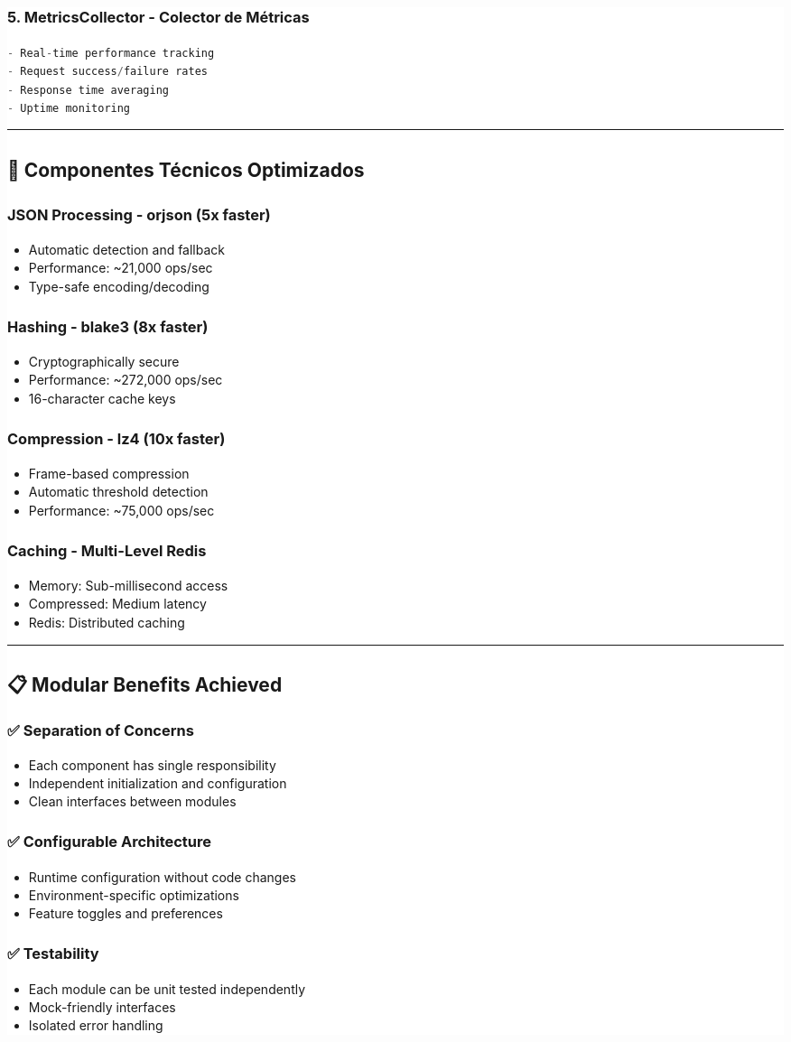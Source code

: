 ### 5. **MetricsCollector** - Colector de Métricas
```python
- Real-time performance tracking
- Request success/failure rates
- Response time averaging
- Uptime monitoring
```

---

## 🔧 Componentes Técnicos Optimizados

### JSON Processing - orjson (5x faster)
- Automatic detection and fallback
- Performance: ~21,000 ops/sec
- Type-safe encoding/decoding

### Hashing - blake3 (8x faster)
- Cryptographically secure
- Performance: ~272,000 ops/sec
- 16-character cache keys

### Compression - lz4 (10x faster)
- Frame-based compression
- Automatic threshold detection
- Performance: ~75,000 ops/sec

### Caching - Multi-Level Redis
- Memory: Sub-millisecond access
- Compressed: Medium latency
- Redis: Distributed caching

---

## 📋 Modular Benefits Achieved

### ✅ **Separation of Concerns**
- Each component has single responsibility
- Independent initialization and configuration
- Clean interfaces between modules

### ✅ **Configurable Architecture**
- Runtime configuration without code changes
- Environment-specific optimizations
- Feature toggles and preferences

### ✅ **Testability**
- Each module can be unit tested independently
- Mock-friendly interfaces
- Isolated error handling
